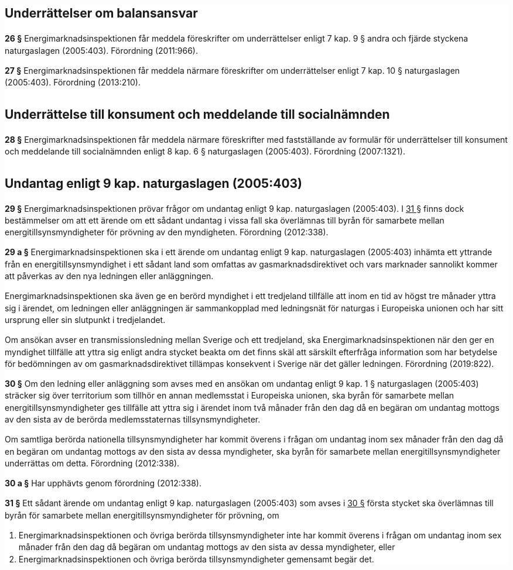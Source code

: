## Underrättelser om balansansvar

**26 §** Energimarknadsinspektionen får meddela föreskrifter om underrättelser enligt 7 kap. 9 § andra och fjärde styckena naturgaslagen (2005:403). Förordning (2011:966).

**27 §** Energimarknadsinspektionen får meddela närmare föreskrifter om underrättelser enligt 7 kap. 10 § naturgaslagen (2005:403). Förordning (2013:210).

## Underrättelse till konsument och meddelande till socialnämnden

**28 §** Energimarknadsinspektionen får meddela närmare föreskrifter med fastställande av formulär för underrättelser till konsument och meddelande till socialnämnden enligt 8 kap. 6 § naturgaslagen (2005:403). Förordning (2007:1321).

## Undantag enligt 9 kap. naturgaslagen (2005:403)

**29 §** Energimarknadsinspektionen prövar frågor om undantag enligt 9 kap. naturgaslagen (2005:403). I [31 §](#31-§) finns dock bestämmelser om att ett ärende om ett sådant undantag i vissa fall ska överlämnas till byrån för samarbete mellan energitillsynsmyndigheter för prövning av den myndigheten. Förordning (2012:338).

**29 a §** Energimarknadsinspektionen ska i ett ärende om undantag enligt 9 kap. naturgaslagen (2005:403) inhämta ett yttrande från en energitillsynsmyndighet i ett sådant land som omfattas av gasmarknadsdirektivet och vars marknader sannolikt kommer att påverkas av den nya ledningen eller anläggningen.

Energimarknadsinspektionen ska även ge en berörd myndighet i ett tredjeland tillfälle att inom en tid av högst tre månader yttra sig i ärendet, om ledningen eller anläggningen är sammankopplad med ledningsnät för naturgas i Europeiska unionen och har sitt ursprung eller sin slutpunkt i tredjelandet.

Om ansökan avser en transmissionsledning mellan Sverige och ett tredjeland, ska Energimarknadsinspektionen när den ger en myndighet tillfälle att yttra sig enligt andra stycket beakta om det finns skäl att särskilt efterfråga information som har betydelse för bedömningen av om gasmarknadsdirektivet tillämpas konsekvent i Sverige när det gäller ledningen. Förordning (2019:822).

**30 §** Om den ledning eller anläggning som avses med en ansökan om undantag enligt 9 kap. 1 § naturgaslagen (2005:403) sträcker sig över territorium som tillhör en annan medlemsstat i Europeiska unionen, ska byrån för samarbete mellan energitillsynsmyndigheter ges tillfälle att yttra sig i ärendet inom två månader från den dag då en begäran om undantag mottogs av den sista av de berörda medlemsstaternas tillsynsmyndigheter.

Om samtliga berörda nationella tillsynsmyndigheter har kommit överens i frågan om undantag inom sex månader från den dag då en begäran om undantag mottogs av den sista av dessa myndigheter, ska byrån för samarbete mellan energitillsynsmyndigheter underrättas om detta. Förordning (2012:338).

**30 a §** Har upphävts genom förordning (2012:338).

**31 §** Ett sådant ärende om undantag enligt 9 kap. naturgaslagen (2005:403) som avses i [30 §](#30-§) första stycket ska överlämnas till byrån för samarbete mellan energitillsynsmyndigheter för prövning, om

1. Energimarknadsinspektionen och övriga berörda tillsynsmyndigheter inte har kommit överens i frågan om undantag inom sex månader från den dag då begäran om undantag mottogs av den sista av dessa myndigheter, eller
2. Energimarknadsinspektionen och övriga berörda tillsynsmyndigheter gemensamt begär det.
